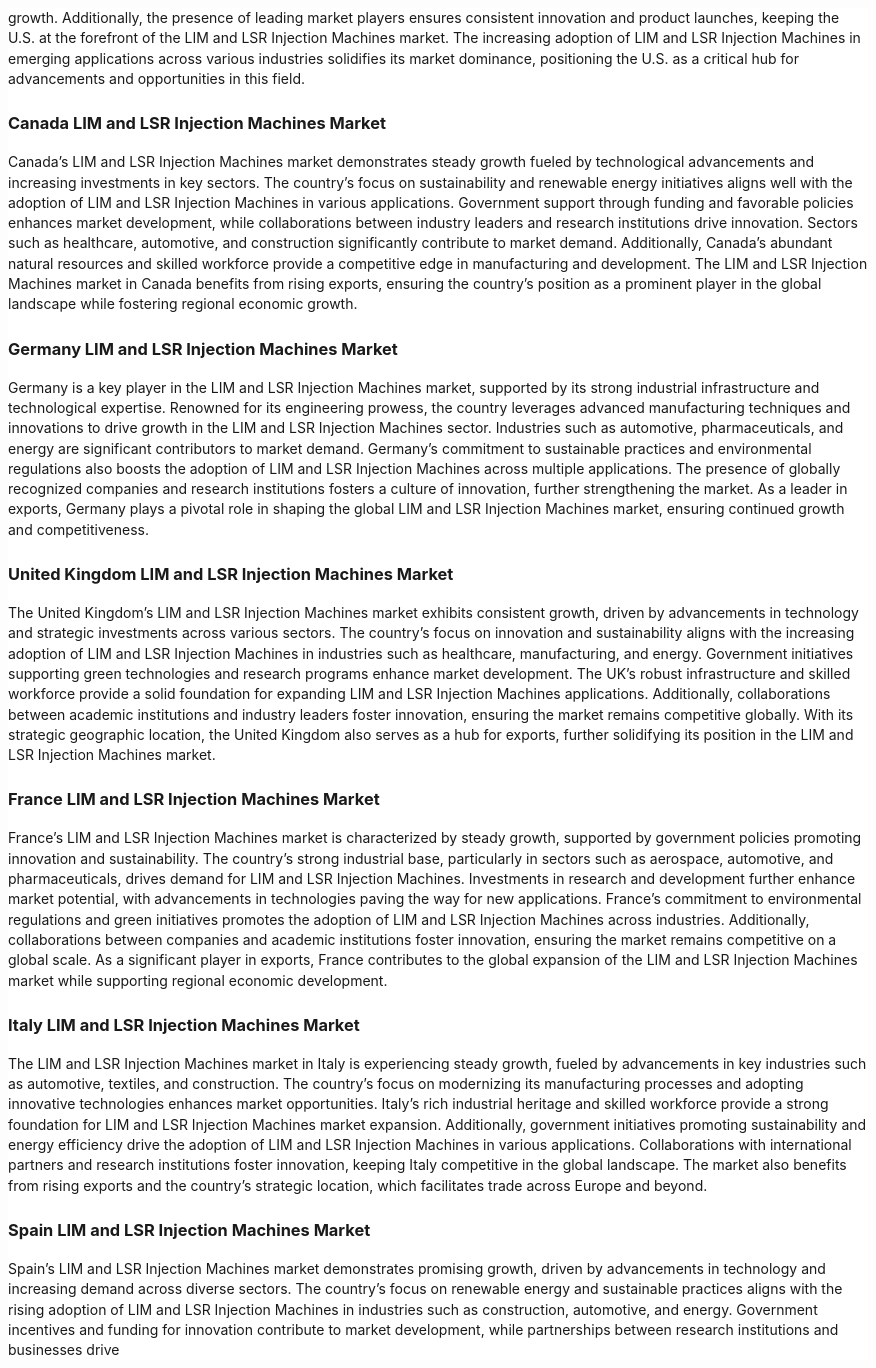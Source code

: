 growth. Additionally, the presence of leading market players ensures consistent innovation and product launches, keeping the U.S. at the forefront of the LIM and LSR Injection Machines market. The increasing adoption of LIM and LSR Injection Machines in emerging applications across various industries solidifies its market dominance, positioning the U.S. as a critical hub for advancements and opportunities in this field.</p><h3>Canada LIM and LSR Injection Machines Market</h3><p>Canada&rsquo;s LIM and LSR Injection Machines market demonstrates steady growth fueled by technological advancements and increasing investments in key sectors. The country&rsquo;s focus on sustainability and renewable energy initiatives aligns well with the adoption of LIM and LSR Injection Machines in various applications. Government support through funding and favorable policies enhances market development, while collaborations between industry leaders and research institutions drive innovation. Sectors such as healthcare, automotive, and construction significantly contribute to market demand. Additionally, Canada&rsquo;s abundant natural resources and skilled workforce provide a competitive edge in manufacturing and development. The LIM and LSR Injection Machines market in Canada benefits from rising exports, ensuring the country&rsquo;s position as a prominent player in the global landscape while fostering regional economic growth.</p><h3>Germany LIM and LSR Injection Machines Market</h3><p>Germany is a key player in the LIM and LSR Injection Machines market, supported by its strong industrial infrastructure and technological expertise. Renowned for its engineering prowess, the country leverages advanced manufacturing techniques and innovations to drive growth in the LIM and LSR Injection Machines sector. Industries such as automotive, pharmaceuticals, and energy are significant contributors to market demand. Germany&rsquo;s commitment to sustainable practices and environmental regulations also boosts the adoption of LIM and LSR Injection Machines across multiple applications. The presence of globally recognized companies and research institutions fosters a culture of innovation, further strengthening the market. As a leader in exports, Germany plays a pivotal role in shaping the global LIM and LSR Injection Machines market, ensuring continued growth and competitiveness.</p><h3>United Kingdom LIM and LSR Injection Machines Market</h3><p>The United Kingdom&rsquo;s LIM and LSR Injection Machines market exhibits consistent growth, driven by advancements in technology and strategic investments across various sectors. The country&rsquo;s focus on innovation and sustainability aligns with the increasing adoption of LIM and LSR Injection Machines in industries such as healthcare, manufacturing, and energy. Government initiatives supporting green technologies and research programs enhance market development. The UK&rsquo;s robust infrastructure and skilled workforce provide a solid foundation for expanding LIM and LSR Injection Machines applications. Additionally, collaborations between academic institutions and industry leaders foster innovation, ensuring the market remains competitive globally. With its strategic geographic location, the United Kingdom also serves as a hub for exports, further solidifying its position in the LIM and LSR Injection Machines market.</p><h3>France LIM and LSR Injection Machines Market</h3><p>France&rsquo;s LIM and LSR Injection Machines market is characterized by steady growth, supported by government policies promoting innovation and sustainability. The country&rsquo;s strong industrial base, particularly in sectors such as aerospace, automotive, and pharmaceuticals, drives demand for LIM and LSR Injection Machines. Investments in research and development further enhance market potential, with advancements in technologies paving the way for new applications. France&rsquo;s commitment to environmental regulations and green initiatives promotes the adoption of LIM and LSR Injection Machines across industries. Additionally, collaborations between companies and academic institutions foster innovation, ensuring the market remains competitive on a global scale. As a significant player in exports, France contributes to the global expansion of the LIM and LSR Injection Machines market while supporting regional economic development.</p><h3>Italy LIM and LSR Injection Machines Market</h3><p>The LIM and LSR Injection Machines market in Italy is experiencing steady growth, fueled by advancements in key industries such as automotive, textiles, and construction. The country&rsquo;s focus on modernizing its manufacturing processes and adopting innovative technologies enhances market opportunities. Italy&rsquo;s rich industrial heritage and skilled workforce provide a strong foundation for LIM and LSR Injection Machines market expansion. Additionally, government initiatives promoting sustainability and energy efficiency drive the adoption of LIM and LSR Injection Machines in various applications. Collaborations with international partners and research institutions foster innovation, keeping Italy competitive in the global landscape. The market also benefits from rising exports and the country&rsquo;s strategic location, which facilitates trade across Europe and beyond.</p><h3>Spain LIM and LSR Injection Machines Market</h3><p>Spain&rsquo;s LIM and LSR Injection Machines market demonstrates promising growth, driven by advancements in technology and increasing demand across diverse sectors. The country&rsquo;s focus on renewable energy and sustainable practices aligns with the rising adoption of LIM and LSR Injection Machines in industries such as construction, automotive, and energy. Government incentives and funding for innovation contribute to market development, while partnerships between research institutions and businesses drive
